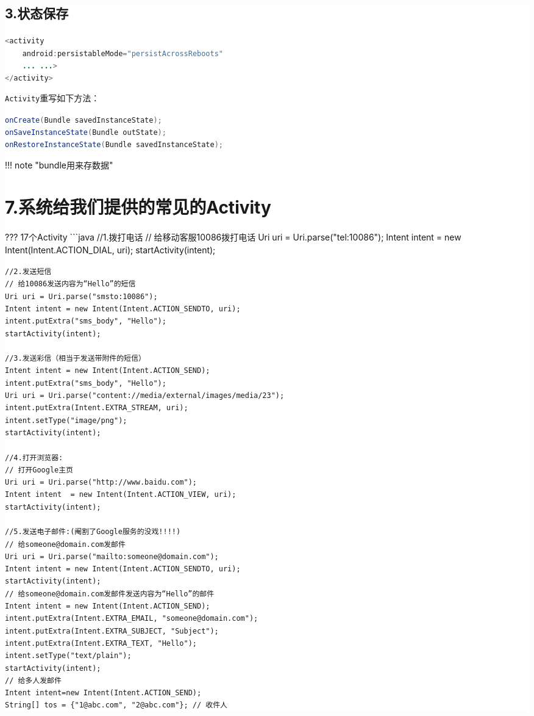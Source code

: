 ## 3.状态保存 ##

```java title="AndroidManifest.xml部分代码"
<activity
    android:persistableMode="persistAcrossReboots"
	... ...>
</activity>

```

`Activity`重写如下方法：

```java
onCreate(Bundle savedInstanceState);
onSaveInstanceState(Bundle outState);
onRestoreInstanceState(Bundle savedInstanceState);
```

!!! note "bundle用来存数据"

# 7.系统给我们提供的常见的Activity #

??? 17个Activity
	```java
	//1.拨打电话
	// 给移动客服10086拨打电话
	Uri uri = Uri.parse("tel:10086");
	Intent intent = new Intent(Intent.ACTION_DIAL, uri);
	startActivity(intent);
	
	//2.发送短信
	// 给10086发送内容为“Hello”的短信
	Uri uri = Uri.parse("smsto:10086");
	Intent intent = new Intent(Intent.ACTION_SENDTO, uri);
	intent.putExtra("sms_body", "Hello");
	startActivity(intent);
	
	//3.发送彩信（相当于发送带附件的短信）
	Intent intent = new Intent(Intent.ACTION_SEND);
	intent.putExtra("sms_body", "Hello");
	Uri uri = Uri.parse("content://media/external/images/media/23");
	intent.putExtra(Intent.EXTRA_STREAM, uri);
	intent.setType("image/png");
	startActivity(intent);
	
	//4.打开浏览器:
	// 打开Google主页
	Uri uri = Uri.parse("http://www.baidu.com");
	Intent intent  = new Intent(Intent.ACTION_VIEW, uri);
	startActivity(intent);
	
	//5.发送电子邮件:(阉割了Google服务的没戏!!!!)
	// 给someone@domain.com发邮件
	Uri uri = Uri.parse("mailto:someone@domain.com");
	Intent intent = new Intent(Intent.ACTION_SENDTO, uri);
	startActivity(intent);
	// 给someone@domain.com发邮件发送内容为“Hello”的邮件
	Intent intent = new Intent(Intent.ACTION_SEND);
	intent.putExtra(Intent.EXTRA_EMAIL, "someone@domain.com");
	intent.putExtra(Intent.EXTRA_SUBJECT, "Subject");
	intent.putExtra(Intent.EXTRA_TEXT, "Hello");
	intent.setType("text/plain");
	startActivity(intent);
	// 给多人发邮件
	Intent intent=new Intent(Intent.ACTION_SEND);
	String[] tos = {"1@abc.com", "2@abc.com"}; // 收件人